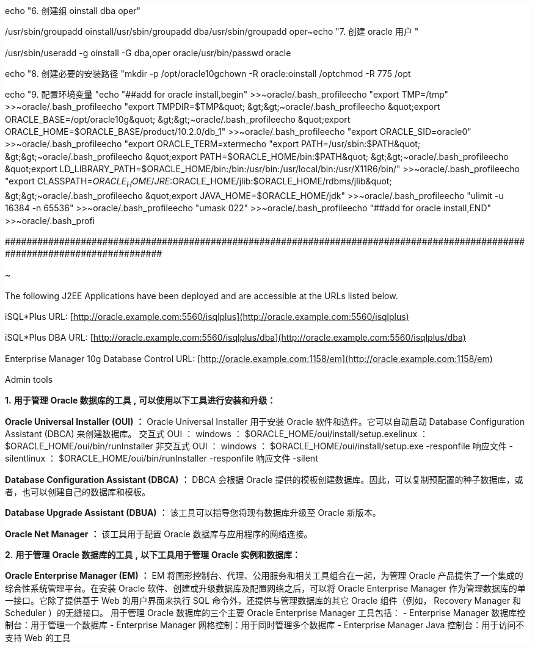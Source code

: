 echo &quot;6\. 创建组 oinstall dba oper&quot;    

/usr/sbin/groupadd oinstall/usr/sbin/groupadd dba/usr/sbin/groupadd oper~echo &quot;7\. 创建 oracle 用户 &quot;

/usr/sbin/useradd -g oinstall -G dba,oper oracle/usr/bin/passwd oracle

echo &quot;8\. 创建必要的安装路径 &quot;mkdir -p /opt/oracle10gchown -R oracle:oinstall /optchmod -R 775 /opt  

echo &quot;9\. 配置环境变量 &quot;echo &quot;##add for oracle install,begin&quot; &gt;&gt;~oracle/.bash_profileecho &quot;export TMP=/tmp&quot; &gt;&gt;~oracle/.bash_profileecho &quot;export TMPDIR=$TMP&quot; &gt;&gt;~oracle/.bash_profileecho &quot;export ORACLE_BASE=/opt/oracle10g&quot; &gt;&gt;~oracle/.bash_profileecho &quot;export ORACLE_HOME=$ORACLE_BASE/product/10.2.0/db_1&quot; &gt;&gt;~oracle/.bash_profileecho &quot;export ORACLE_SID=oracle0&quot; &gt;&gt;~oracle/.bash_profileecho &quot;export ORACLE_TERM=xtermecho &quot;export PATH=/usr/sbin:$PATH&quot; &gt;&gt;~oracle/.bash_profileecho &quot;export PATH=$ORACLE_HOME/bin:$PATH&quot; &gt;&gt;~oracle/.bash_profileecho &quot;export LD_LIBRARY_PATH=$ORACLE_HOME/bin:/bin:/usr/bin:/usr/local/bin:/usr/X11R6/bin/&quot; &gt;&gt;~oracle/.bash_profileecho &quot;export CLASSPATH=$ORACLE_HOME/JRE:$ORACLE_HOME/jlib:$ORACLE_HOME/rdbms/jlib&quot; &gt;&gt;~oracle/.bash_profileecho &quot;export JAVA_HOME=$ORACLE_HOME/jdk&quot; &gt;&gt;~oracle/.bash_profileecho &quot;ulimit -u 16384 -n 65536&quot; &gt;&gt;~oracle/.bash_profileecho &quot;umask 022&quot; &gt;&gt;~oracle/.bash_profileecho &quot;##add for oracle install,END&quot; &gt;&gt;~oracle/.bash_profi    

#############################################################################################################################

~

The following J2EE Applications have been deployed and are accessible at the URLs listed below.              

iSQL*Plus URL: [http://oracle.example.com:5560/isqlplus](http://oracle.example.com:5560/isqlplus)

iSQL*Plus DBA URL: [http://oracle.example.com:5560/isqlplus/dba](http://oracle.example.com:5560/isqlplus/dba)

Enterprise Manager 10g Database Control URL: [http://oracle.example.com:1158/em](http://oracle.example.com:1158/em)

Admin tools

**1.** **用于管理** **Oracle 数据库的工具** **,** **可以使用以下工具进行安装和升级：**

**Oracle Universal Installer (OUI)** **：** Oracle Universal Installer 用于安装 Oracle 软件和选件。它可以自动启动 Database Configuration Assistant (DBCA) 来创建数据库。 交互式 OUI ： windows ： $ORACLE_HOME/oui/install/setup.exelinux ： $ORACLE_HOME/oui/bin/runInstaller 非交互式 OUI ： windows ： $ORACLE_HOME/oui/install/setup.exe -responfile 响应文件 -silentlinux ： $ORACLE_HOME/oui/bin/runInstaller -responfile 响应文件 -silent

**Database Configuration Assistant (DBCA)** **：** DBCA 会根据 Oracle 提供的模板创建数据库。因此，可以复制预配置的种子数据库，或者，也可以创建自己的数据库和模板。

**Database Upgrade Assistant (DBUA)** **：** 该工具可以指导您将现有数据库升级至 Oracle 新版本。

**Oracle Net Manager** **：** 该工具用于配置 Oracle 数据库与应用程序的网络连接。

**2.** **用于管理** **Oracle 数据库的工具** **,** **以下工具用于管理** **Oracle 实例和数据库：**

**Oracle Enterprise Manager (EM)** **：** EM 将图形控制台、代理、公用服务和相关工具组合在一起，为管理 Oracle 产品提供了一个集成的综合性系统管理平台。在安装 Oracle 软件、创建或升级数据库及配置网络之后，可以将 Oracle Enterprise Manager 作为管理数据库的单一接口。它除了提供基于 Web 的用户界面来执行 SQL 命令外，还提供与管理数据库的其它 Oracle 组件（例如， Recovery Manager 和 Scheduler ）的无缝接口。 用于管理 Oracle 数据库的三个主要 Oracle Enterprise Manager 工具包括： - Enterprise Manager 数据库控制台：用于管理一个数据库 - Enterprise Manager 网格控制：用于同时管理多个数据库 - Enterprise Manager Java 控制台：用于访问不支持 Web 的工具

